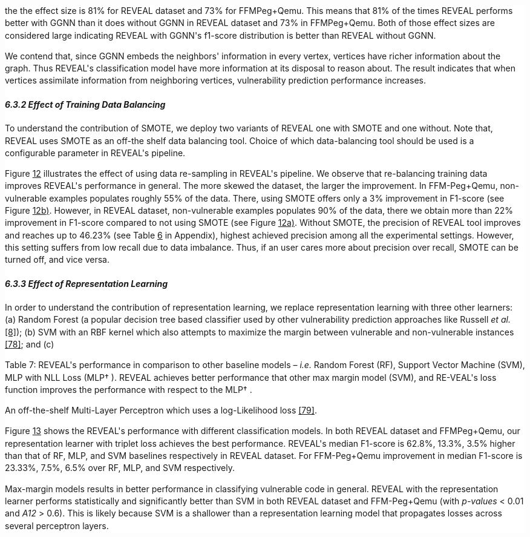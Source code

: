 the the effect size is 81% for REVEAL dataset and 73% for FFMPeg+Qemu. This means that 81% of the times REVEAL performs better with GGNN than it does without GGNN in REVEAL dataset and 73% in FFMPeg+Qemu. Both of those effect sizes are considered large indicating REVEAL with GGNN's f1-score distribution is better than REVEAL without GGNN.

We contend that, since GGNN embeds the neighbors' information in every vertex, vertices have richer information about the graph. Thus REVEAL's classification model have more information at its disposal to reason about. The result indicates that when vertices assimilate information from neighboring vertices, vulnerability prediction performance increases.

#### <span id="page-13-0"></span>*6.3.2 Effect of Training Data Balancing*

To understand the contribution of SMOTE, we deploy two variants of REVEAL one with SMOTE and one without. Note that, REVEAL uses SMOTE as an off-the shelf data balancing tool. Choice of which data-balancing tool should be used is a configurable parameter in REVEAL's pipeline.

Figure [12](#page-12-3) illustrates the effect of using data re-sampling in REVEAL's pipeline. We observe that re-balancing training data improves REVEAL's performance in general. The more skewed the dataset, the larger the improvement. In FFM-Peg+Qemu, non-vulnerable examples populates roughly 55% of the data. There, using SMOTE offers only a 3% improvement in F1-score (see Figure [12b\)](#page-12-3). However, in REVEAL dataset, non-vulnerable examples populates 90% of the data, there we obtain more than 22% improvement in F1-score compared to not using SMOTE (see Figure [12a\)](#page-12-3). Without SMOTE, the precision of REVEAL tool improves and reaches up to 46.23% (see Table [6](#page-13-2) in Appendix), highest achieved precision among all the experimental settings. However, this setting suffers from low recall due to data imbalance. Thus, if an user cares more about precision over recall, SMOTE can be turned off, and vice versa.

#### <span id="page-13-1"></span>*6.3.3 Effect of Representation Learning*

In order to understand the contribution of representation learning, we replace representation learning with three other learners: (a) Random Forest (a popular decision tree based classifier used by other vulnerability prediction approaches like Russell *et al.* [\[8\]](#page-15-7)); (b) SVM with an RBF kernel which also attempts to maximize the margin between vulnerable and non-vulnerable instances [\[78\]](#page-16-21); and (c)

Table 7: REVEAL's performance in comparison to other baseline models – *i.e.* Random Forest (RF), Support Vector Machine (SVM), MLP with NLL Loss (MLP† ). REVEAL achieves better performance that other max margin model (SVM), and RE-VEAL's loss function improves the performance with respect to the MLP† .

An off-the-shelf Multi-Layer Perceptron which uses a log-Likelihood loss [\[79\]](#page-16-22).

Figure [13](#page-12-4) shows the REVEAL's performance with different classification models. In both REVEAL dataset and FFMPeg+Qemu, our representation learner with triplet loss achieves the best performance. REVEAL's median F1-score is 62.8%, 13.3%, 3.5% higher than that of RF, MLP, and SVM baselines respectively in REVEAL dataset. For FFM-Peg+Qemu improvement in median F1-score is 23.33%, 7.5%, 6.5% over RF, MLP, and SVM respectively.

Max-margin models results in better performance in classifying vulnerable code in general. REVEAL with the representation learner performs statistically and significantly better than SVM in both REVEAL dataset and FFM-Peg+Qemu (with *p-values* < 0.01 and *A12* > 0.6). This is likely because SVM is a shallower than a representation learning model that propagates losses across several perceptron layers.
